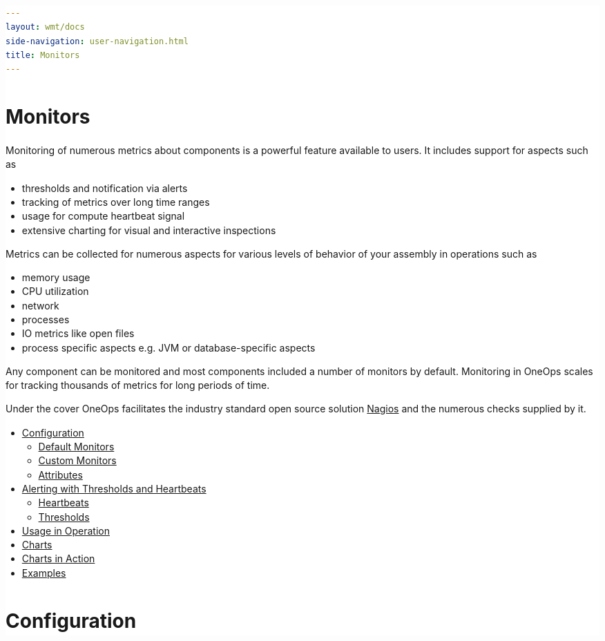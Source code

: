 ```yaml
---
layout: wmt/docs
side-navigation: user-navigation.html
title: Monitors
---
```


# Monitors

Monitoring of numerous metrics about components is a powerful feature available to users. It includes support for
aspects such as

- thresholds and notification via alerts
- tracking of metrics over long time ranges
- usage for compute heartbeat signal
- extensive charting for visual and interactive inspections

Metrics can be collected for numerous aspects for various levels of behavior of your assembly in operations such as

- memory usage
- CPU utilization
- network
- processes
- IO metrics like open files
- process specific aspects e.g. JVM or database-specific aspects

Any component can be monitored and most components included a number of monitors by default. Monitoring in OneOps scales
for tracking thousands of metrics for long periods of time.

Under the cover OneOps facilitates the industry standard open source solution [Nagios](https://www.nagios.org/) and the
numerous checks supplied by it.

* [Configuration](#configuraiton)
  * [Default Monitors](#defaultmonitors)
  * [Custom Monitors](#custommontiors)
  * [Attributes](#attributes)
* [Alerting with Thresholds and Heartbeats](#alerting)
  * [Heartbeats](#hearbeats)
  * [Thresholds](#thresholds)
* [Usage in Operation](#usage)
* [Charts](#charts)
* [Charts in Action](#chartsinaction)
* [Examples](#examples)

<a name="configuration"/>

# Configuration
